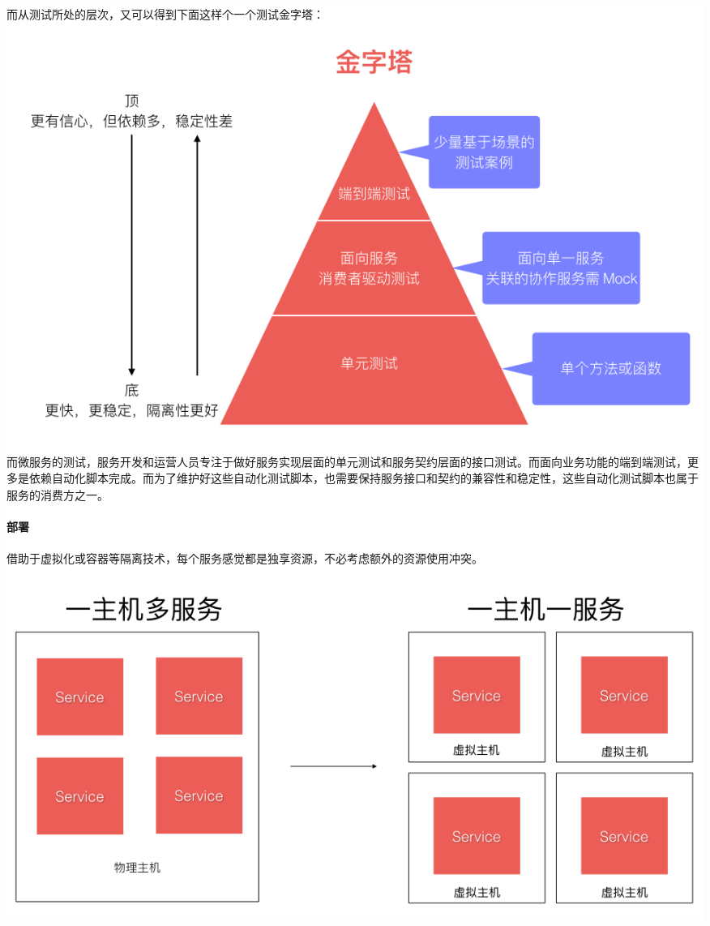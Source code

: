 而从测试所处的层次，又可以得到下面这样个一个测试金字塔：

![](/assets/article_images/2016-04-24-12.png)

而微服务的测试，服务开发和运营人员专注于做好服务实现层面的单元测试和服务契约层面的接口测试。而面向业务功能的端到端测试，更多是依赖自动化脚本完成。而为了维护好这些自动化测试脚本，也需要保持服务接口和契约的兼容性和稳定性，这些自动化测试脚本也属于服务的消费方之一。

#### 部署
借助于虚拟化或容器等隔离技术，每个服务感觉都是独享资源，不必考虑额外的资源使用冲突。

![](/assets/article_images/2016-04-24-13.png)

